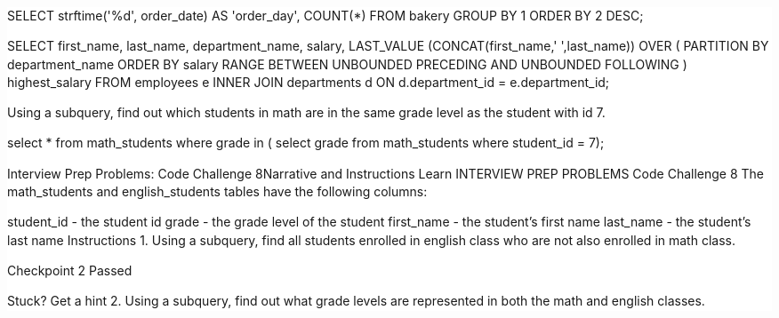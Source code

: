 
SELECT strftime('%d', order_date) AS 'order_day',
  COUNT(*) 
FROM bakery 
GROUP BY 1
ORDER BY 2 DESC;



SELECT
    first_name,
    last_name,
    department_name,
    salary,
    LAST_VALUE (CONCAT(first_name,' ',last_name)) OVER (
        PARTITION BY department_name
        ORDER BY salary
        RANGE BETWEEN UNBOUNDED PRECEDING AND 
        UNBOUNDED FOLLOWING
    ) highest_salary
FROM
    employees e
    INNER JOIN departments d 
        ON d.department_id = e.department_id;


Using a subquery, find out which students in math are in the same grade level as the student with id 7.


select * from math_students
where grade in (
select grade  from math_students
where student_id = 7);


Interview Prep Problems: Code Challenge 8Narrative and Instructions
Learn
INTERVIEW PREP PROBLEMS
Code Challenge 8
The math_students and english_students tables have the following columns:

student_id - the student id
grade - the grade level of the student
first_name - the student’s first name
last_name - the student’s last name
Instructions
1.
Using a subquery, find all students enrolled in english class who are not also enrolled in math class.

Checkpoint 2 Passed

Stuck? Get a hint
2.
Using a subquery, find out what grade levels are represented in both the math and english classes.
